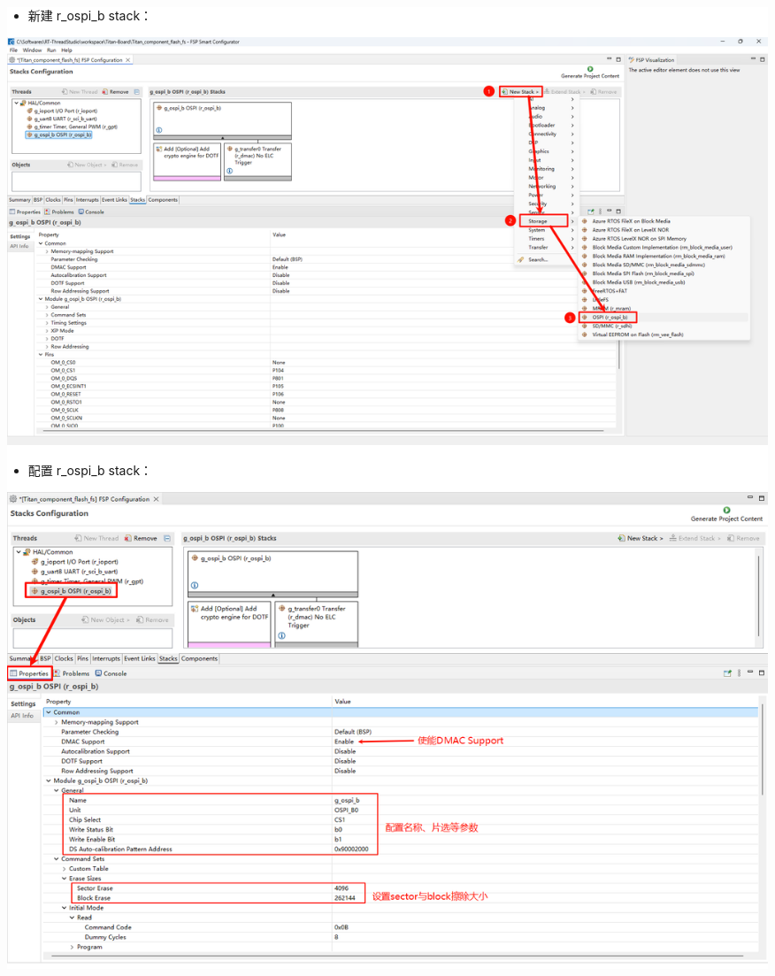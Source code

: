 * 新建 r_ospi_b stack：

![image-20250814112807265](figures/image-20250814112807265.png)

* 配置 r_ospi_b stack：

![image-20250814113754064](figures/image-20250814113754064.png)
